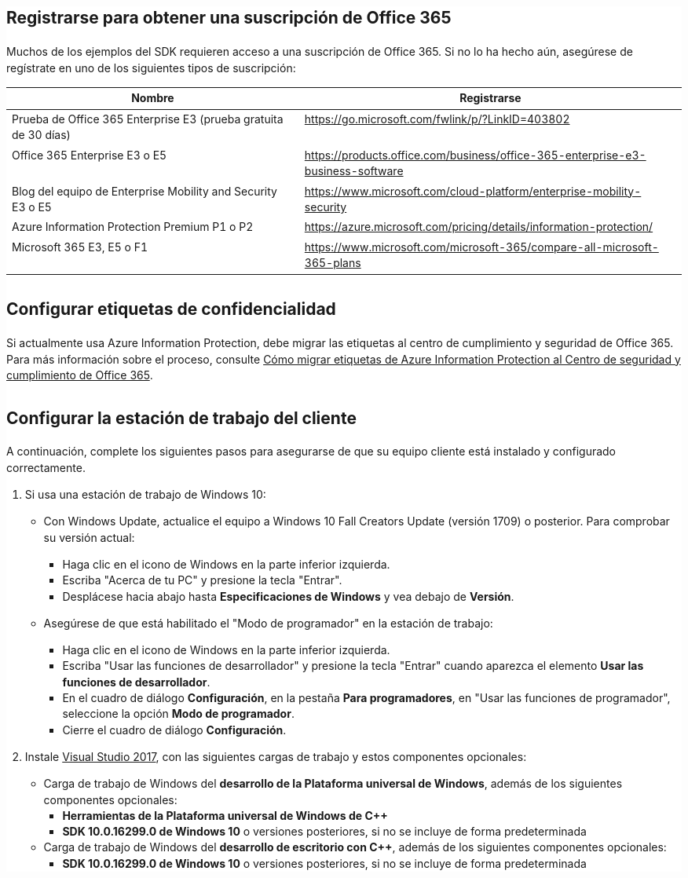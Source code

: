 ## <a name="sign-up-for-an-office-365-subscription"></a>Registrarse para obtener una suscripción de Office 365

Muchos de los ejemplos del SDK requieren acceso a una suscripción de Office 365. Si no lo ha hecho aún, asegúrese de regístrate en uno de los siguientes tipos de suscripción:

| Nombre | Registrarse |
|------|---------|
| Prueba de Office 365 Enterprise E3 (prueba gratuita de 30 días) | https://go.microsoft.com/fwlink/p/?LinkID=403802 |
| Office 365 Enterprise E3 o E5 | https://products.office.com/business/office-365-enterprise-e3-business-software |
| Blog del equipo de Enterprise Mobility and Security E3 o E5 | https://www.microsoft.com/cloud-platform/enterprise-mobility-security |
| Azure Information Protection Premium P1 o P2 | https://azure.microsoft.com/pricing/details/information-protection/ |
| Microsoft 365 E3, E5 o F1 | https://www.microsoft.com/microsoft-365/compare-all-microsoft-365-plans | 

## <a name="configure-sensitivity-labels"></a>Configurar etiquetas de confidencialidad

Si actualmente usa Azure Information Protection, debe migrar las etiquetas al centro de cumplimiento y seguridad de Office 365. Para más información sobre el proceso, consulte [Cómo migrar etiquetas de Azure Information Protection al Centro de seguridad y cumplimiento de Office 365](/azure/information-protection/configure-policy-migrate-labels). 

## <a name="configure-your-client-workstation"></a>Configurar la estación de trabajo del cliente

A continuación, complete los siguientes pasos para asegurarse de que su equipo cliente está instalado y configurado correctamente.

1. Si usa una estación de trabajo de Windows 10:

   - Con Windows Update, actualice el equipo a Windows 10 Fall Creators Update (versión 1709) o posterior. Para comprobar su versión actual:
     - Haga clic en el icono de Windows en la parte inferior izquierda.
     - Escriba "Acerca de tu PC" y presione la tecla "Entrar".
     - Desplácese hacia abajo hasta **Especificaciones de Windows** y vea debajo de **Versión**.

   - Asegúrese de que está habilitado el "Modo de programador" en la estación de trabajo:
     - Haga clic en el icono de Windows en la parte inferior izquierda.
     - Escriba "Usar las funciones de desarrollador" y presione la tecla "Entrar" cuando aparezca el elemento **Usar las funciones de desarrollador**.
     - En el cuadro de diálogo **Configuración**, en la pestaña **Para programadores**, en "Usar las funciones de programador", seleccione la opción **Modo de programador**.
     - Cierre el cuadro de diálogo **Configuración**.

2. Instale [Visual Studio 2017](https://visualstudio.microsoft.com/downloads/), con las siguientes cargas de trabajo y estos componentes opcionales:
   - Carga de trabajo de Windows del **desarrollo de la Plataforma universal de Windows**, además de los siguientes componentes opcionales:
     - **Herramientas de la Plataforma universal de Windows de C++**
     - **SDK 10.0.16299.0 de Windows 10** o versiones posteriores, si no se incluye de forma predeterminada
   - Carga de trabajo de Windows del **desarrollo de escritorio con C++**, además de los siguientes componentes opcionales:
     - **SDK 10.0.16299.0 de Windows 10** o versiones posteriores, si no se incluye de forma predeterminada 
